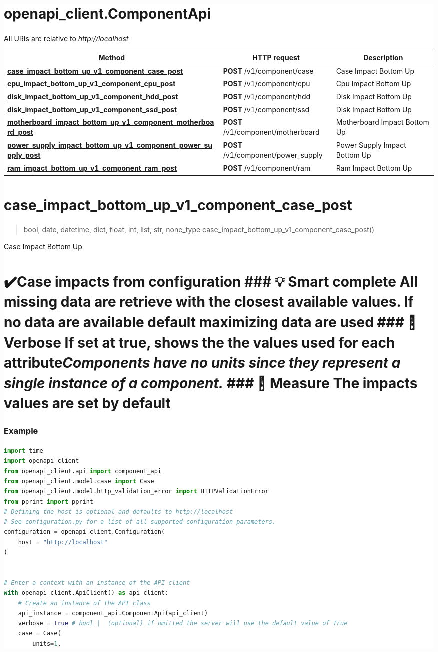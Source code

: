 # openapi_client.ComponentApi

All URIs are relative to *http://localhost*

Method | HTTP request | Description
------------- | ------------- | -------------
[**case_impact_bottom_up_v1_component_case_post**](ComponentApi.md#case_impact_bottom_up_v1_component_case_post) | **POST** /v1/component/case | Case Impact Bottom Up
[**cpu_impact_bottom_up_v1_component_cpu_post**](ComponentApi.md#cpu_impact_bottom_up_v1_component_cpu_post) | **POST** /v1/component/cpu | Cpu Impact Bottom Up
[**disk_impact_bottom_up_v1_component_hdd_post**](ComponentApi.md#disk_impact_bottom_up_v1_component_hdd_post) | **POST** /v1/component/hdd | Disk Impact Bottom Up
[**disk_impact_bottom_up_v1_component_ssd_post**](ComponentApi.md#disk_impact_bottom_up_v1_component_ssd_post) | **POST** /v1/component/ssd | Disk Impact Bottom Up
[**motherboard_impact_bottom_up_v1_component_motherboard_post**](ComponentApi.md#motherboard_impact_bottom_up_v1_component_motherboard_post) | **POST** /v1/component/motherboard | Motherboard Impact Bottom Up
[**power_supply_impact_bottom_up_v1_component_power_supply_post**](ComponentApi.md#power_supply_impact_bottom_up_v1_component_power_supply_post) | **POST** /v1/component/power_supply | Power Supply Impact Bottom Up
[**ram_impact_bottom_up_v1_component_ram_post**](ComponentApi.md#ram_impact_bottom_up_v1_component_ram_post) | **POST** /v1/component/ram | Ram Impact Bottom Up


# **case_impact_bottom_up_v1_component_case_post**
> bool, date, datetime, dict, float, int, list, str, none_type case_impact_bottom_up_v1_component_case_post()

Case Impact Bottom Up

# ✔️Case impacts from configuration ### 💡 Smart complete All missing data are retrieve with the closest available values. If no data are available default maximizing data are used  ### 👄 Verbose If set at true, shows the the values used for each attribute*Components have no units since they represent a single instance of a component.* ### 🧮 Measure The impacts values are set by default

### Example


```python
import time
import openapi_client
from openapi_client.api import component_api
from openapi_client.model.case import Case
from openapi_client.model.http_validation_error import HTTPValidationError
from pprint import pprint
# Defining the host is optional and defaults to http://localhost
# See configuration.py for a list of all supported configuration parameters.
configuration = openapi_client.Configuration(
    host = "http://localhost"
)


# Enter a context with an instance of the API client
with openapi_client.ApiClient() as api_client:
    # Create an instance of the API class
    api_instance = component_api.ComponentApi(api_client)
    verbose = True # bool |  (optional) if omitted the server will use the default value of True
    case = Case(
        units=1,
```
